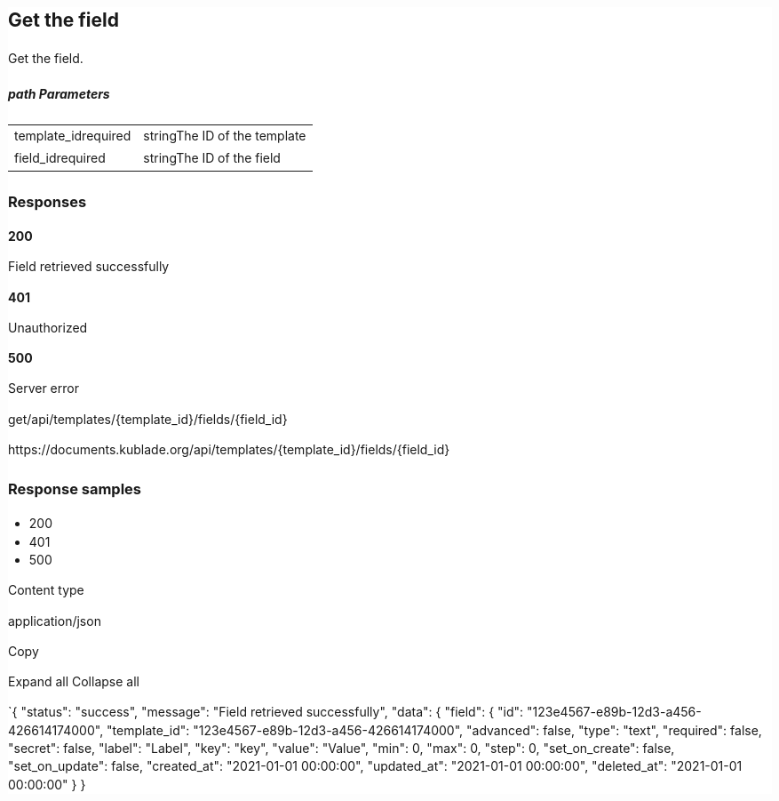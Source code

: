 ## [](#tag/Templates/operation/3aaabb69051dd5aac703114ab759573e)Get the field

Get the field.

##### path Parameters

|                      |                              |
| -------------------- | ---------------------------- |
| template\_idrequired | stringThe ID of the template |
| field\_idrequired    | stringThe ID of the field    |

### Responses

**200**

Field retrieved successfully

**401**

Unauthorized

**500**

Server error

get/api/templates/{template\_id}/fields/{field\_id}

https\://documents.kublade.org/api/templates/{template\_id}/fields/{field\_id}

### Response samples

* 200
* 401
* 500

Content type

application/json

Copy

Expand all  Collapse all

`{
"status": "success",
"message": "Field retrieved successfully",
"data": {
"field": {
"id": "123e4567-e89b-12d3-a456-426614174000",
"template_id": "123e4567-e89b-12d3-a456-426614174000",
"advanced": false,
"type": "text",
"required": false,
"secret": false,
"label": "Label",
"key": "key",
"value": "Value",
"min": 0,
"max": 0,
"step": 0,
"set_on_create": false,
"set_on_update": false,
"created_at": "2021-01-01 00:00:00",
"updated_at": "2021-01-01 00:00:00",
"deleted_at": "2021-01-01 00:00:00"
}
}